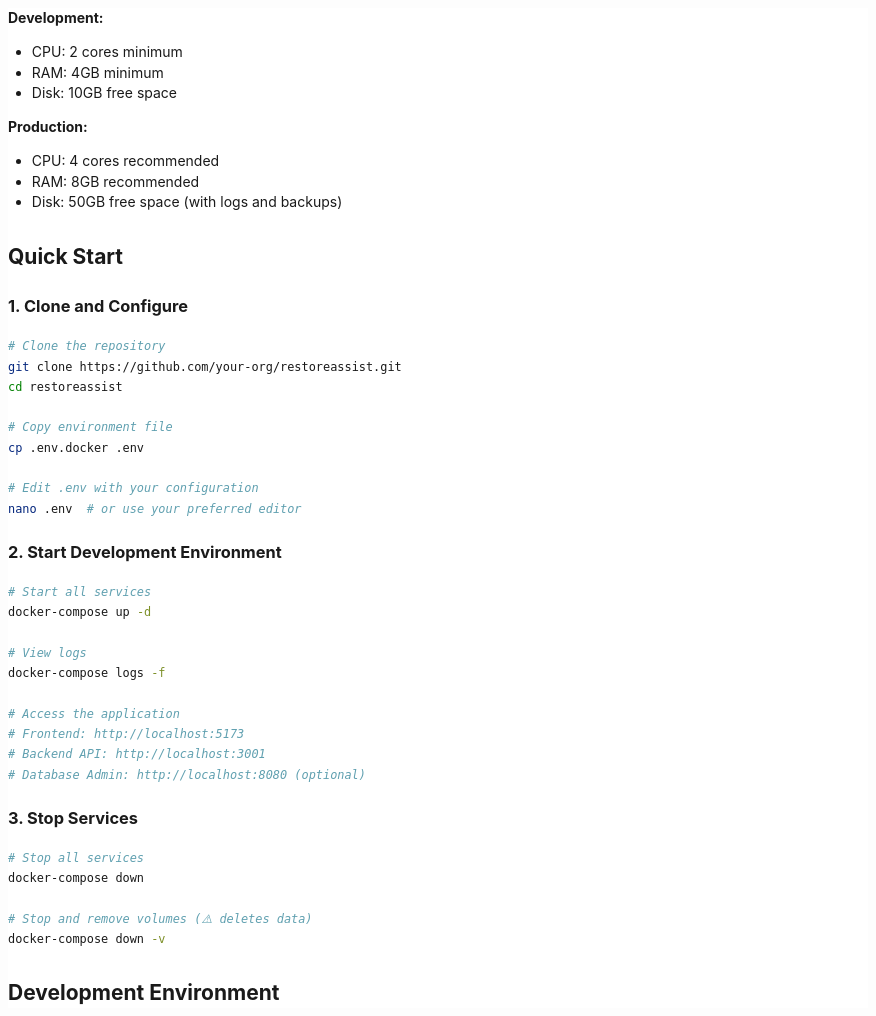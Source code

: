 **Development:**
- CPU: 2 cores minimum
- RAM: 4GB minimum
- Disk: 10GB free space

**Production:**
- CPU: 4 cores recommended
- RAM: 8GB recommended
- Disk: 50GB free space (with logs and backups)

## Quick Start

### 1. Clone and Configure

```bash
# Clone the repository
git clone https://github.com/your-org/restoreassist.git
cd restoreassist

# Copy environment file
cp .env.docker .env

# Edit .env with your configuration
nano .env  # or use your preferred editor
```

### 2. Start Development Environment

```bash
# Start all services
docker-compose up -d

# View logs
docker-compose logs -f

# Access the application
# Frontend: http://localhost:5173
# Backend API: http://localhost:3001
# Database Admin: http://localhost:8080 (optional)
```

### 3. Stop Services

```bash
# Stop all services
docker-compose down

# Stop and remove volumes (⚠️ deletes data)
docker-compose down -v
```

## Development Environment
